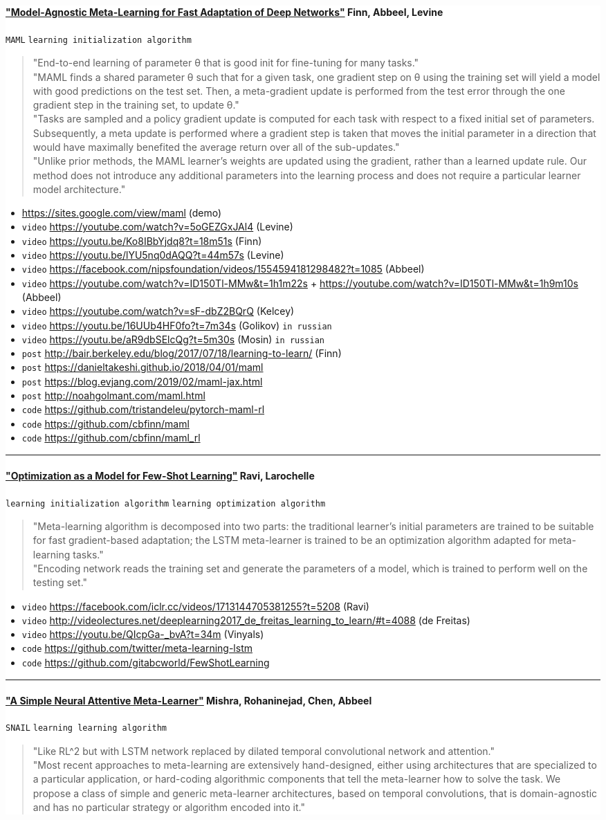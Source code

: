 #### ["Model-Agnostic Meta-Learning for Fast Adaptation of Deep Networks"](https://arxiv.org/abs/1703.03400) Finn, Abbeel, Levine
  `MAML` `learning initialization algorithm`
>	"End-to-end learning of parameter θ that is good init for fine-tuning for many tasks."  
>	"MAML finds a shared parameter θ such that for a given task, one gradient step on θ using the training set will yield a model with good predictions on the test set. Then, a meta-gradient update is performed from the test error through the one gradient step in the training set, to update θ."  
>	"Tasks are sampled and a policy gradient update is computed for each task with respect to a fixed initial set of parameters. Subsequently, a meta update is performed where a gradient step is taken that moves the initial parameter in a direction that would have maximally benefited the average return over all of the sub-updates."  
>	"Unlike prior methods, the MAML learner’s weights are updated using the gradient, rather than a learned update rule. Our method does not introduce any additional parameters into the learning process and does not require a particular learner model architecture."  
  - <https://sites.google.com/view/maml> (demo)
  - `video` <https://youtube.com/watch?v=5oGEZGxJAl4> (Levine)
  - `video` <https://youtu.be/Ko8IBbYjdq8?t=18m51s> (Finn)
  - `video` <https://youtu.be/lYU5nq0dAQQ?t=44m57s> (Levine)
  - `video` <https://facebook.com/nipsfoundation/videos/1554594181298482?t=1085> (Abbeel)
  - `video` <https://youtube.com/watch?v=ID150Tl-MMw&t=1h1m22s> + <https://youtube.com/watch?v=ID150Tl-MMw&t=1h9m10s> (Abbeel)
  - `video` <https://youtube.com/watch?v=sF-dbZ2BQrQ> (Kelcey)
  - `video` <https://youtu.be/16UUb4HF0fo?t=7m34s> (Golikov) `in russian`
  - `video` <https://youtu.be/aR9dbSElcQg?t=5m30s> (Mosin) `in russian`
  - `post` <http://bair.berkeley.edu/blog/2017/07/18/learning-to-learn/> (Finn)
  - `post` <https://danieltakeshi.github.io/2018/04/01/maml>
  - `post` <https://blog.evjang.com/2019/02/maml-jax.html>
  - `post` <http://noahgolmant.com/maml.html>
  - `code` <https://github.com/tristandeleu/pytorch-maml-rl>
  - `code` <https://github.com/cbfinn/maml>
  - `code` <https://github.com/cbfinn/maml_rl>

----
#### ["Optimization as a Model for Few-Shot Learning"](https://openreview.net/forum?id=rJY0-Kcll) Ravi, Larochelle
  `learning initialization algorithm` `learning optimization algorithm`
>	"Meta-learning algorithm is decomposed into two parts: the traditional learner’s initial parameters are trained to be suitable for fast gradient-based adaptation; the LSTM meta-learner is trained to be an optimization algorithm adapted for meta-learning tasks."  
>	"Encoding network reads the training set and generate the parameters of a model, which is trained to perform well on the testing set."  
  - `video` <https://facebook.com/iclr.cc/videos/1713144705381255?t=5208> (Ravi)
  - `video` <http://videolectures.net/deeplearning2017_de_freitas_learning_to_learn/#t=4088> (de Freitas)
  - `video` <https://youtu.be/QIcpGa-_bvA?t=34m> (Vinyals)
  - `code` <https://github.com/twitter/meta-learning-lstm>
  - `code` <https://github.com/gitabcworld/FewShotLearning>

----
#### ["A Simple Neural Attentive Meta-Learner"](https://arxiv.org/abs/1707.03141) Mishra, Rohaninejad, Chen, Abbeel
  `SNAIL` `learning learning algorithm`
>	"Like RL^2 but with LSTM network replaced by dilated temporal convolutional network and attention."  
>	"Most recent approaches to meta-learning are extensively hand-designed, either using architectures that are specialized to a particular application, or hard-coding algorithmic components that tell the meta-learner how to solve the task. We propose a class of simple and generic meta-learner architectures, based on temporal convolutions, that is domain-agnostic and has no particular strategy or algorithm encoded into it."  